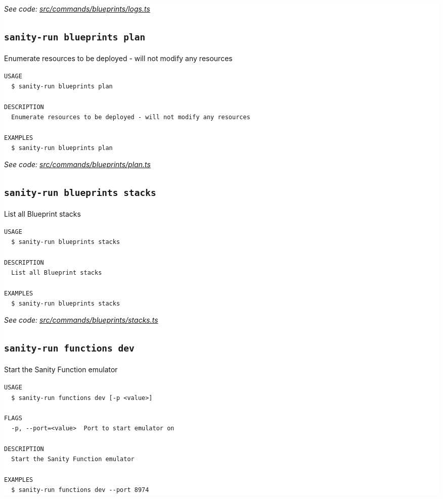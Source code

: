 _See code: [src/commands/blueprints/logs.ts](https://github.com/sanity-io/runtime-cli/blob/v2.6.0/src/commands/blueprints/logs.ts)_

## `sanity-run blueprints plan`

Enumerate resources to be deployed - will not modify any resources

```
USAGE
  $ sanity-run blueprints plan

DESCRIPTION
  Enumerate resources to be deployed - will not modify any resources

EXAMPLES
  $ sanity-run blueprints plan
```

_See code: [src/commands/blueprints/plan.ts](https://github.com/sanity-io/runtime-cli/blob/v2.6.0/src/commands/blueprints/plan.ts)_

## `sanity-run blueprints stacks`

List all Blueprint stacks

```
USAGE
  $ sanity-run blueprints stacks

DESCRIPTION
  List all Blueprint stacks

EXAMPLES
  $ sanity-run blueprints stacks
```

_See code: [src/commands/blueprints/stacks.ts](https://github.com/sanity-io/runtime-cli/blob/v2.6.0/src/commands/blueprints/stacks.ts)_

## `sanity-run functions dev`

Start the Sanity Function emulator

```
USAGE
  $ sanity-run functions dev [-p <value>]

FLAGS
  -p, --port=<value>  Port to start emulator on

DESCRIPTION
  Start the Sanity Function emulator

EXAMPLES
  $ sanity-run functions dev --port 8974
```
